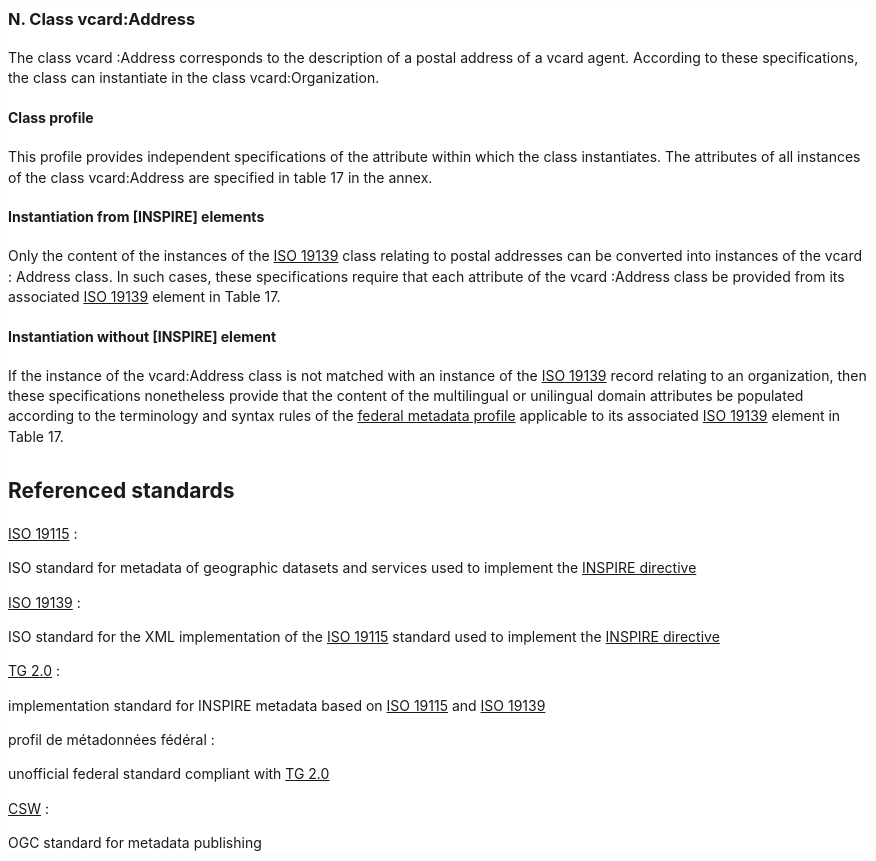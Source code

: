 
### N. Class vcard:Address
The class vcard :Address corresponds to the description of a postal address of a vcard agent. According to these specifications, the class can instantiate in the class vcard:Organization.

#### Class profile

This profile provides independent specifications of the attribute within which the class instantiates. The attributes of all instances of the class vcard:Address are specified in table 17 in the annex.

#### Instantiation from [INSPIRE] elements

Only the content of the instances of the [ISO 19139](#ISO19139) class relating to postal addresses can be converted into instances of the vcard : Address class. In such cases, these specifications require that each attribute of the vcard :Address class be provided from its associated [ISO 19139](#ISO19139) element in Table 17.

#### Instantiation without [INSPIRE] element

If the instance of the vcard:Address class is not matched with an instance of the [ISO 19139](#ISO19139) record relating to an organization, then these specifications nonetheless provide that the content of the multilingual or unilingual domain attributes be populated according to the terminology and syntax rules of the [federal metadata profile](#profildemétadonnéesfédéral) applicable to its associated [ISO 19139](#ISO19139) element in Table 17.


## Referenced standards

<a id="ISO19115"></a>
[ISO 19115](https://www.iso.org/standard/26020.html) : 

ISO standard for metadata of geographic datasets and services used to implement the [INSPIRE directive](https://eur-lex.europa.eu/legal-content/EN/TXT/PDF/?uri=CELEX:32007L0002&from=FR)

<a id="ISO19139"></a>
[ISO 19139](https://www.iso.org/fr/standard/32557.htm) : 

ISO standard for the XML implementation of the [ISO 19115](#ISO19115) standard used to implement the [INSPIRE directive](https://eur-lex.europa.eu/legal-content/EN/TXT/PDF/?uri=CELEX:32007L0002&from=FR)

<a id="TG2"></a>
[TG 2.0](https://inspire.ec.europa.eu/id/document/tg/metadata-iso19139) : 

implementation standard for INSPIRE metadata based on [ISO 19115](#ISO19115) and [ISO 19139](#ISO19139)

<a id="profildemétadonnéesfédéral"></a>
profil de métadonnées fédéral :

unofficial federal standard compliant with [TG 2.0](#TG2)

<a id="CSW"></a>
[CSW](https://portal.ogc.org/files/?artifact_id=20555) : 

OGC standard for metadata publishing


[^1]: Applicable levels are mandatory (M), recommended (R), optional (O) and prohibited (W). This last case is only applicable for the attributes of the classes dcat:Catalog and dcat:Dataset which are instantiated in the same class, to avoid cascading instantiations.